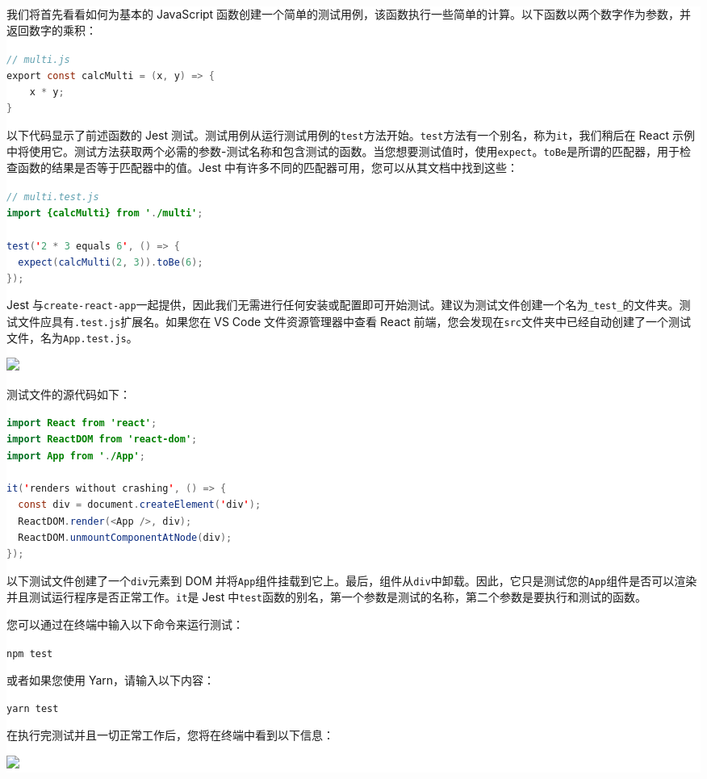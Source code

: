 我们将首先看看如何为基本的 JavaScript 函数创建一个简单的测试用例，该函数执行一些简单的计算。以下函数以两个数字作为参数，并返回数字的乘积：

```java
// multi.js
export const calcMulti = (x, y) => {
    x * y;
}
```

以下代码显示了前述函数的 Jest 测试。测试用例从运行测试用例的`test`方法开始。`test`方法有一个别名，称为`it`，我们稍后在 React 示例中将使用它。测试方法获取两个必需的参数-测试名称和包含测试的函数。当您想要测试值时，使用`expect`。`toBe`是所谓的匹配器，用于检查函数的结果是否等于匹配器中的值。Jest 中有许多不同的匹配器可用，您可以从其文档中找到这些：

```java
// multi.test.js
import {calcMulti} from './multi';

test('2 * 3 equals 6', () => {
  expect(calcMulti(2, 3)).toBe(6);
});
```

Jest 与`create-react-app`一起提供，因此我们无需进行任何安装或配置即可开始测试。建议为测试文件创建一个名为`_test_`的文件夹。测试文件应具有`.test.js`扩展名。如果您在 VS Code 文件资源管理器中查看 React 前端，您会发现在`src`文件夹中已经自动创建了一个测试文件，名为`App.test.js`。

![](https://github.com/OpenDocCN/freelearn-javaweb-zh/raw/master/docs/hsn-flstk-dev-sprbt2-react/img/84990f7e-069e-4734-8e76-798df3aaa5d0.png)

测试文件的源代码如下：

```java
import React from 'react';
import ReactDOM from 'react-dom';
import App from './App';

it('renders without crashing', () => {
  const div = document.createElement('div');
  ReactDOM.render(<App />, div);
  ReactDOM.unmountComponentAtNode(div);
});
```

以下测试文件创建了一个`div`元素到 DOM 并将`App`组件挂载到它上。最后，组件从`div`中卸载。因此，它只是测试您的`App`组件是否可以渲染并且测试运行程序是否正常工作。`it`是 Jest 中`test`函数的别名，第一个参数是测试的名称，第二个参数是要执行和测试的函数。

您可以通过在终端中输入以下命令来运行测试：

```java
npm test
```

或者如果您使用 Yarn，请输入以下内容：

```java
yarn test
```

在执行完测试并且一切正常工作后，您将在终端中看到以下信息：

![](https://github.com/OpenDocCN/freelearn-javaweb-zh/raw/master/docs/hsn-flstk-dev-sprbt2-react/img/fa09273d-48c7-4531-8a20-3ed6975966d8.png)
